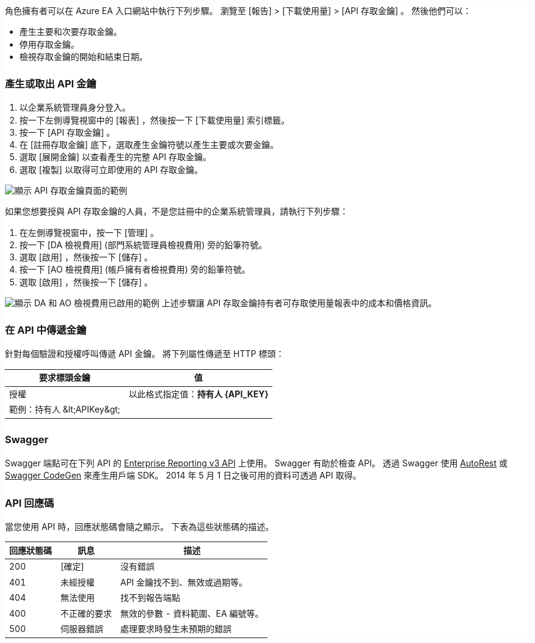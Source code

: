 角色擁有者可以在 Azure EA 入口網站中執行下列步驟。 瀏覽至 [報告]   > [下載使用量]   > [API 存取金鑰]  。 然後他們可以：

- 產生主要和次要存取金鑰。
- 停用存取金鑰。
- 檢視存取金鑰的開始和結束日期。

### <a name="generate-or-retrieve-the-api-key"></a>產生或取出 API 金鑰

1. 以企業系統管理員身分登入。
2. 按一下左側導覽視窗中的 [報表]  ，然後按一下 [下載使用量]  索引標籤。
3. 按一下 [API 存取金鑰]  。
4. 在 [註冊存取金鑰]  底下，選取產生金鑰符號以產生主要或次要金鑰。
5. 選取 [展開金鑰]  以查看產生的完整 API 存取金鑰。
6. 選取 [複製]  以取得可立即使用的 API 存取金鑰。

![顯示 API 存取金鑰頁面的範例](./media/billing-ea-portal-rest-apis/ea-create-generate-or-retrieve-the-api-key.png)

如果您想要授與 API 存取金鑰的人員，不是您註冊中的企業系統管理員，請執行下列步驟：

1. 在左側導覽視窗中，按一下 [管理]  。
2. 按一下 [DA 檢視費用]  \(部門系統管理員檢視費用\) 旁的鉛筆符號。
3. 選取 [啟用]  ，然後按一下 [儲存]  。
4. 按一下 [AO 檢視費用]  \(帳戶擁有者檢視費用\) 旁的鉛筆符號。
5. 選取 [啟用]  ，然後按一下 [儲存]  。

![顯示 DA 和 AO 檢視費用已啟用的範例](./media/billing-ea-portal-rest-apis/create-ea-generate-or-retrieve-api-key-enable-ao-do-view.png) 上述步驟讓 API 存取金鑰持有者可存取使用量報表中的成本和價格資訊。

### <a name="pass-keys-in-the-api"></a>在 API 中傳遞金鑰

針對每個驗證和授權呼叫傳遞 API 金鑰。 將下列屬性傳遞至 HTTP 標頭：

| 要求標頭金鑰 | 值 |
| --- | --- |
| 授權 | 以此格式指定值：**持有人 {API\_KEY}**
範例：持有人 \&lt;APIKey\&gt; |

### <a name="swagger"></a>Swagger

Swagger 端點可在下列 API 的 [Enterprise Reporting v3 API](https://consumption.azure.com/swagger/ui/index) 上使用。 Swagger 有助於檢查 API。 透過 Swagger 使用 [AutoRest](https://github.com/Azure/AutoRest) 或 [Swagger CodeGen](https://swagger.io/swagger-codegen/) 來產生用戶端 SDK。 2014 年 5 月 1 日之後可用的資料可透過 API 取得。

### <a name="api-response-codes"></a>API 回應碼

當您使用 API 時，回應狀態碼會隨之顯示。 下表為這些狀態碼的描述。

| 回應狀態碼 | 訊息 | 描述 |
| --- | --- | --- |
| 200 | [確定] | 沒有錯誤 |
| 401 | 未經授權 | API 金鑰找不到、無效或過期等。 |
| 404 | 無法使用 | 找不到報告端點 |
| 400 | 不正確的要求 | 無效的參數 - 資料範圍、EA 編號等。 |
| 500 | 伺服器錯誤 | 處理要求時發生未預期的錯誤 |
